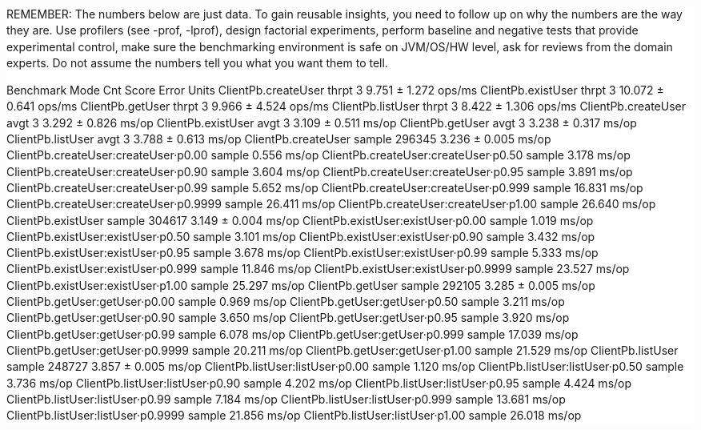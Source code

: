 REMEMBER: The numbers below are just data. To gain reusable insights, you need to follow up on
why the numbers are the way they are. Use profilers (see -prof, -lprof), design factorial
experiments, perform baseline and negative tests that provide experimental control, make sure
the benchmarking environment is safe on JVM/OS/HW level, ask for reviews from the domain experts.
Do not assume the numbers tell you what you want them to tell.

Benchmark                                 Mode     Cnt   Score   Error   Units
ClientPb.createUser                      thrpt       3   9.751 ± 1.272  ops/ms
ClientPb.existUser                       thrpt       3  10.072 ± 0.641  ops/ms
ClientPb.getUser                         thrpt       3   9.966 ± 4.524  ops/ms
ClientPb.listUser                        thrpt       3   8.422 ± 1.306  ops/ms
ClientPb.createUser                       avgt       3   3.292 ± 0.826   ms/op
ClientPb.existUser                        avgt       3   3.109 ± 0.511   ms/op
ClientPb.getUser                          avgt       3   3.238 ± 0.317   ms/op
ClientPb.listUser                         avgt       3   3.788 ± 0.613   ms/op
ClientPb.createUser                     sample  296345   3.236 ± 0.005   ms/op
ClientPb.createUser:createUser·p0.00    sample           0.556           ms/op
ClientPb.createUser:createUser·p0.50    sample           3.178           ms/op
ClientPb.createUser:createUser·p0.90    sample           3.604           ms/op
ClientPb.createUser:createUser·p0.95    sample           3.891           ms/op
ClientPb.createUser:createUser·p0.99    sample           5.652           ms/op
ClientPb.createUser:createUser·p0.999   sample          16.831           ms/op
ClientPb.createUser:createUser·p0.9999  sample          26.411           ms/op
ClientPb.createUser:createUser·p1.00    sample          26.640           ms/op
ClientPb.existUser                      sample  304617   3.149 ± 0.004   ms/op
ClientPb.existUser:existUser·p0.00      sample           1.019           ms/op
ClientPb.existUser:existUser·p0.50      sample           3.101           ms/op
ClientPb.existUser:existUser·p0.90      sample           3.432           ms/op
ClientPb.existUser:existUser·p0.95      sample           3.678           ms/op
ClientPb.existUser:existUser·p0.99      sample           5.333           ms/op
ClientPb.existUser:existUser·p0.999     sample          11.846           ms/op
ClientPb.existUser:existUser·p0.9999    sample          23.527           ms/op
ClientPb.existUser:existUser·p1.00      sample          25.297           ms/op
ClientPb.getUser                        sample  292105   3.285 ± 0.005   ms/op
ClientPb.getUser:getUser·p0.00          sample           0.969           ms/op
ClientPb.getUser:getUser·p0.50          sample           3.211           ms/op
ClientPb.getUser:getUser·p0.90          sample           3.650           ms/op
ClientPb.getUser:getUser·p0.95          sample           3.920           ms/op
ClientPb.getUser:getUser·p0.99          sample           6.078           ms/op
ClientPb.getUser:getUser·p0.999         sample          17.039           ms/op
ClientPb.getUser:getUser·p0.9999        sample          20.211           ms/op
ClientPb.getUser:getUser·p1.00          sample          21.529           ms/op
ClientPb.listUser                       sample  248727   3.857 ± 0.005   ms/op
ClientPb.listUser:listUser·p0.00        sample           1.120           ms/op
ClientPb.listUser:listUser·p0.50        sample           3.736           ms/op
ClientPb.listUser:listUser·p0.90        sample           4.202           ms/op
ClientPb.listUser:listUser·p0.95        sample           4.424           ms/op
ClientPb.listUser:listUser·p0.99        sample           7.184           ms/op
ClientPb.listUser:listUser·p0.999       sample          13.681           ms/op
ClientPb.listUser:listUser·p0.9999      sample          21.856           ms/op
ClientPb.listUser:listUser·p1.00        sample          26.018           ms/op
